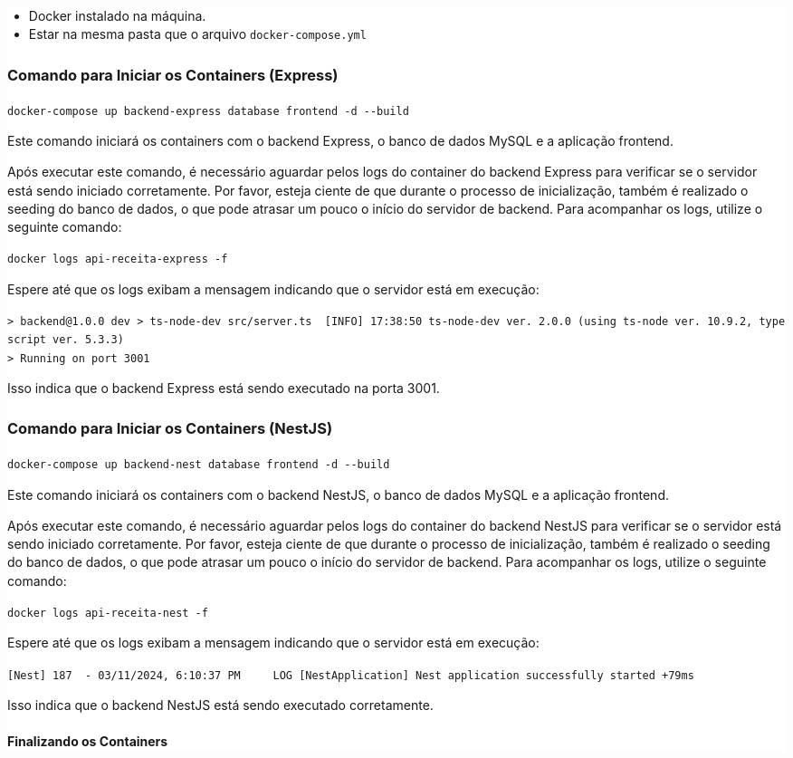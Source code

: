 - Docker instalado na máquina.
- Estar na mesma pasta que o arquivo `docker-compose.yml`

### Comando para Iniciar os Containers (Express)

```
docker-compose up backend-express database frontend -d --build
```

Este comando iniciará os containers com o backend Express, o banco de dados MySQL e a aplicação frontend.

Após executar este comando, é necessário aguardar pelos logs do container do backend Express para verificar se o servidor está sendo iniciado corretamente. Por favor, esteja ciente de que durante o processo de inicialização, também é realizado o seeding do banco de dados, o que pode atrasar um pouco o início do servidor de backend. Para acompanhar os logs, utilize o seguinte comando:

```
docker logs api-receita-express -f
```

Espere até que os logs exibam a mensagem indicando que o servidor está em execução:

```
> backend@1.0.0 dev > ts-node-dev src/server.ts  [INFO] 17:38:50 ts-node-dev ver. 2.0.0 (using ts-node ver. 10.9.2, typescript ver. 5.3.3) 
> Running on port 3001
```

Isso indica que o backend Express está sendo executado na porta 3001.

### Comando para Iniciar os Containers (NestJS)

```
docker-compose up backend-nest database frontend -d --build
```

Este comando iniciará os containers com o backend NestJS, o banco de dados MySQL e a aplicação frontend.

Após executar este comando, é necessário aguardar pelos logs do container do backend NestJS para verificar se o servidor está sendo iniciado corretamente. Por favor, esteja ciente de que durante o processo de inicialização, também é realizado o seeding do banco de dados, o que pode atrasar um pouco o início do servidor de backend. Para acompanhar os logs, utilize o seguinte comando:

```
docker logs api-receita-nest -f
```

Espere até que os logs exibam a mensagem indicando que o servidor está em execução:

```
[Nest] 187  - 03/11/2024, 6:10:37 PM     LOG [NestApplication] Nest application successfully started +79ms

```

Isso indica que o backend NestJS está sendo executado corretamente.

#### Finalizando os Containers
